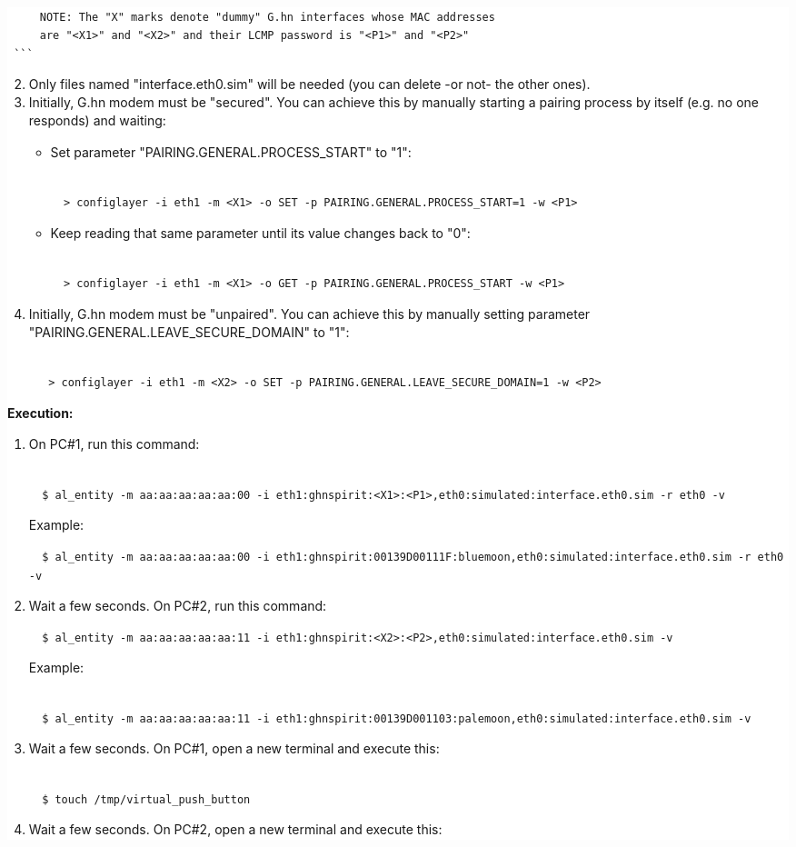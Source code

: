          NOTE: The "X" marks denote "dummy" G.hn interfaces whose MAC addresses
         are "<X1>" and "<X2>" and their LCMP password is "<P1>" and "<P2>"
     ```
  2. Only files named "interface.eth0.sim" will be needed (you can delete -or
     not- the other ones).
  3. Initially, G.hn modem <X1> must be "secured". You can achieve this by
     manually starting a pairing process by itself (e.g. no one responds) and
     waiting:
       - Set parameter "PAIRING.GENERAL.PROCESS_START" to "1":
         ```

           > configlayer -i eth1 -m <X1> -o SET -p PAIRING.GENERAL.PROCESS_START=1 -w <P1>
         ```
       - Keep reading that same parameter until its value changes back to "0":
         ```

           > configlayer -i eth1 -m <X1> -o GET -p PAIRING.GENERAL.PROCESS_START -w <P1>
         ```
  4. Initially, G.hn modem <X2> must be "unpaired". You can achieve this by
     manually setting parameter "PAIRING.GENERAL.LEAVE_SECURE_DOMAIN" to "1":
     ```

        > configlayer -i eth1 -m <X2> -o SET -p PAIRING.GENERAL.LEAVE_SECURE_DOMAIN=1 -w <P2>
     ```

**Execution:**
  1. On PC#1, run this command:
     ```

       $ al_entity -m aa:aa:aa:aa:aa:00 -i eth1:ghnspirit:<X1>:<P1>,eth0:simulated:interface.eth0.sim -r eth0 -v
     ```
     Example:
     ```
       $ al_entity -m aa:aa:aa:aa:aa:00 -i eth1:ghnspirit:00139D00111F:bluemoon,eth0:simulated:interface.eth0.sim -r eth0 -v
     ```
  2. Wait a few seconds. On PC#2, run this command:
     ```
       $ al_entity -m aa:aa:aa:aa:aa:11 -i eth1:ghnspirit:<X2>:<P2>,eth0:simulated:interface.eth0.sim -v
     ```
     Example:
     ```

       $ al_entity -m aa:aa:aa:aa:aa:11 -i eth1:ghnspirit:00139D001103:palemoon,eth0:simulated:interface.eth0.sim -v
     ```
  4. Wait a few seconds. On PC#1, open a new terminal and execute this:
     ```

       $ touch /tmp/virtual_push_button
     ```
  5. Wait a few seconds. On PC#2, open a new terminal and execute this:
     ```
